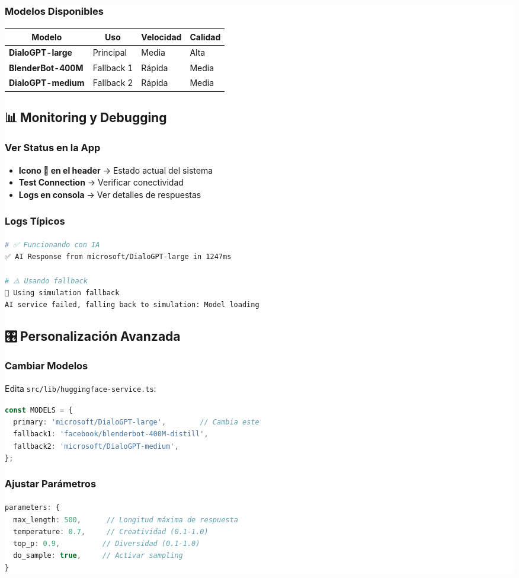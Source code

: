### Modelos Disponibles

| Modelo | Uso | Velocidad | Calidad |
|--------|-----|-----------|---------|
| **DialoGPT-large** | Principal | Media | Alta |
| **BlenderBot-400M** | Fallback 1 | Rápida | Media |
| **DialoGPT-medium** | Fallback 2 | Rápida | Media |

## 📊 Monitoring y Debugging

### Ver Status en la App

- **Icono 🧠 en el header** → Estado actual del sistema
- **Test Connection** → Verificar conectividad
- **Logs en consola** → Ver detalles de respuestas

### Logs Típicos

```bash
# ✅ Funcionando con IA
✅ AI Response from microsoft/DialoGPT-large in 1247ms

# ⚠️ Usando fallback
🔄 Using simulation fallback
AI service failed, falling back to simulation: Model loading
```

## 🎛️ Personalización Avanzada

### Cambiar Modelos

Edita `src/lib/huggingface-service.ts`:

```typescript
const MODELS = {
  primary: 'microsoft/DialoGPT-large',        // Cambia este
  fallback1: 'facebook/blenderbot-400M-distill',
  fallback2: 'microsoft/DialoGPT-medium',
};
```

### Ajustar Parámetros

```typescript
parameters: {
  max_length: 500,      // Longitud máxima de respuesta
  temperature: 0.7,     // Creatividad (0.1-1.0)
  top_p: 0.9,          // Diversidad (0.1-1.0)
  do_sample: true,     // Activar sampling
}
```
